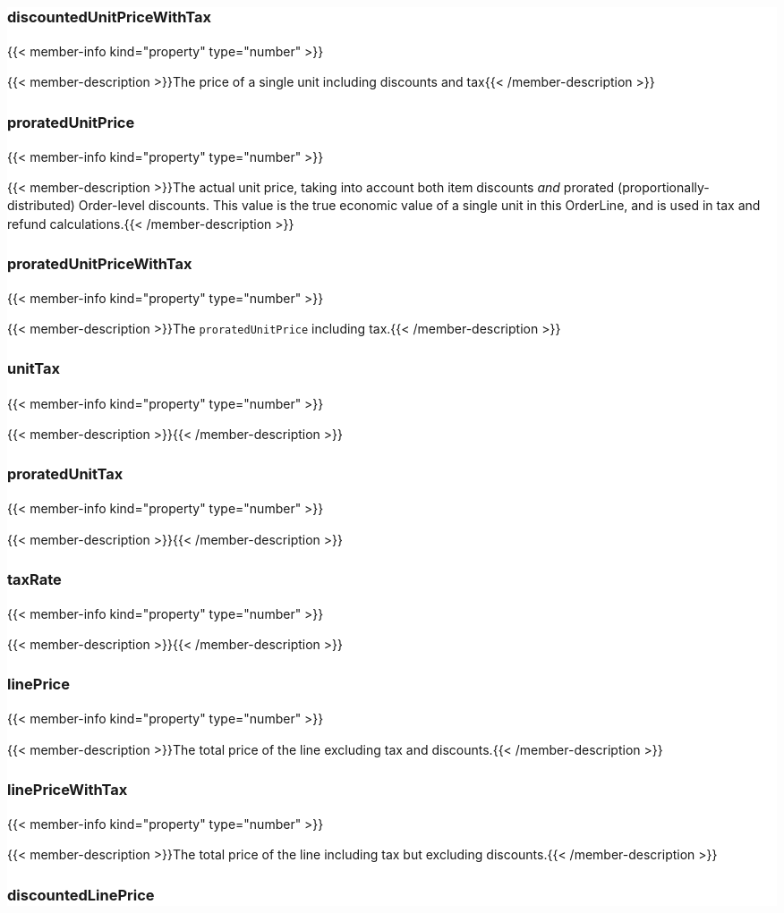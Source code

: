 ### discountedUnitPriceWithTax

{{< member-info kind="property" type="number"  >}}

{{< member-description >}}The price of a single unit including discounts and tax{{< /member-description >}}

### proratedUnitPrice

{{< member-info kind="property" type="number"  >}}

{{< member-description >}}The actual unit price, taking into account both item discounts _and_ prorated (proportionally-distributed)
Order-level discounts. This value is the true economic value of a single unit in this OrderLine, and is used in tax
and refund calculations.{{< /member-description >}}

### proratedUnitPriceWithTax

{{< member-info kind="property" type="number"  >}}

{{< member-description >}}The `proratedUnitPrice` including tax.{{< /member-description >}}

### unitTax

{{< member-info kind="property" type="number"  >}}

{{< member-description >}}{{< /member-description >}}

### proratedUnitTax

{{< member-info kind="property" type="number"  >}}

{{< member-description >}}{{< /member-description >}}

### taxRate

{{< member-info kind="property" type="number"  >}}

{{< member-description >}}{{< /member-description >}}

### linePrice

{{< member-info kind="property" type="number"  >}}

{{< member-description >}}The total price of the line excluding tax and discounts.{{< /member-description >}}

### linePriceWithTax

{{< member-info kind="property" type="number"  >}}

{{< member-description >}}The total price of the line including tax but excluding discounts.{{< /member-description >}}

### discountedLinePrice
